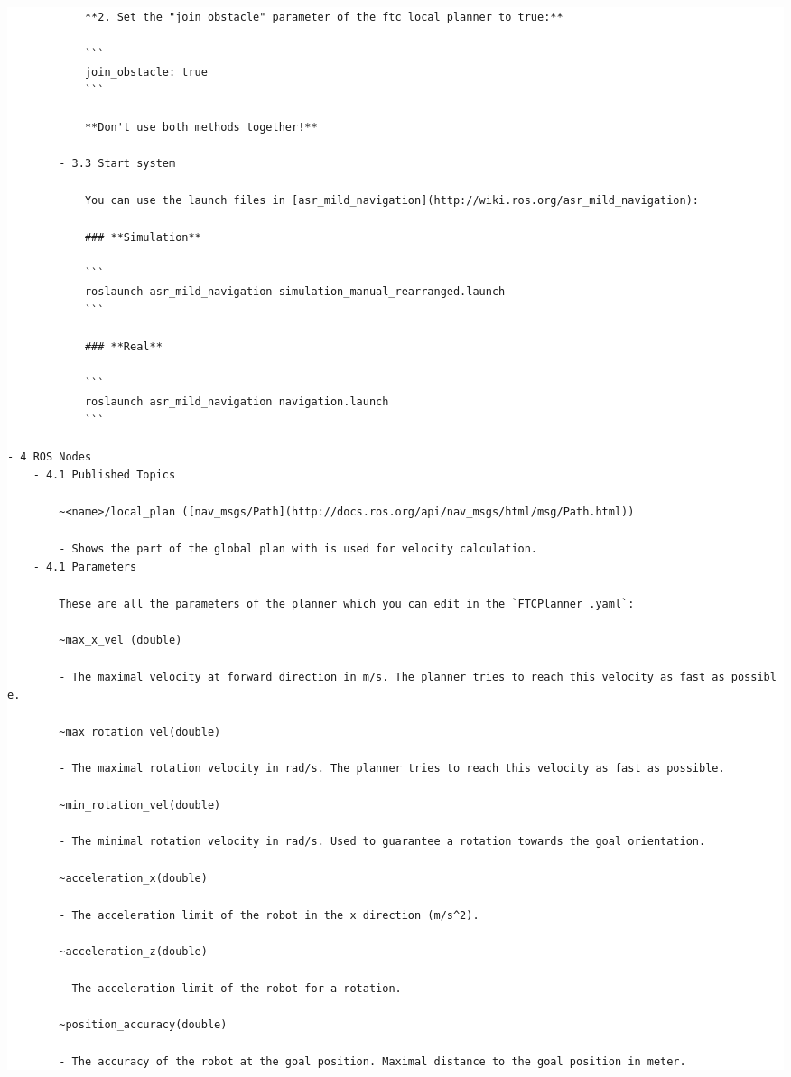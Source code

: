                 **2. Set the "join_obstacle" parameter of the ftc_local_planner to true:**

                ```
                join_obstacle: true
                ```

                **Don't use both methods together!**

            - 3.3 Start system

                You can use the launch files in [asr_mild_navigation](http://wiki.ros.org/asr_mild_navigation):

                ### **Simulation**

                ```
                roslaunch asr_mild_navigation simulation_manual_rearranged.launch
                ```

                ### **Real**

                ```
                roslaunch asr_mild_navigation navigation.launch
                ```

    - 4 ROS Nodes
        - 4.1 Published Topics

            ~<name>/local_plan ([nav_msgs/Path](http://docs.ros.org/api/nav_msgs/html/msg/Path.html))

            - Shows the part of the global plan with is used for velocity calculation.
        - 4.1 Parameters

            These are all the parameters of the planner which you can edit in the `FTCPlanner .yaml`:

            ~max_x_vel (double)

            - The maximal velocity at forward direction in m/s. The planner tries to reach this velocity as fast as possible.

            ~max_rotation_vel(double)

            - The maximal rotation velocity in rad/s. The planner tries to reach this velocity as fast as possible.

            ~min_rotation_vel(double)

            - The minimal rotation velocity in rad/s. Used to guarantee a rotation towards the goal orientation.

            ~acceleration_x(double)

            - The acceleration limit of the robot in the x direction (m/s^2).

            ~acceleration_z(double)

            - The acceleration limit of the robot for a rotation.

            ~position_accuracy(double)

            - The accuracy of the robot at the goal position. Maximal distance to the goal position in meter.
